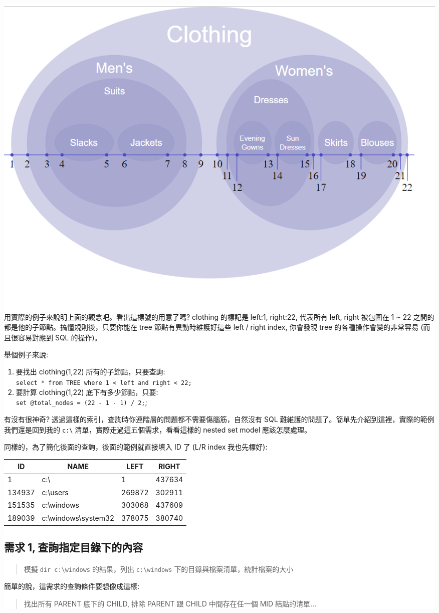![](/wp-content/images/2019-06-01-nested-query/2019-05-31-00-12-59.png)

用實際的例子來說明上面的觀念吧。看出這標號的用意了嗎? clothing 的標記是 left:1, right:22, 代表所有 left, right 被包圍在 1 ~ 22 之間的都是他的子節點。搞懂規則後，只要你能在 tree 節點有異動時維護好這些 left / right index, 你會發現 tree 的各種操作會變的非常容易 (而且很容易對應到 SQL 的操作)。

舉個例子來說:

1. 要找出 clothing(1,22) 所有的子節點，只要查詢:  
```select * from TREE where 1 < left and right < 22;```
1. 要計算 clothing(1,22) 底下有多少節點，只要:  
``` set @total_nodes = (22 - 1 - 1) / 2; ```;

有沒有很神奇? 透過這樣的索引，查詢時你連階層的問題都不需要傷腦筋，自然沒有 SQL 難維護的問題了。簡單先介紹到這裡，實際的範例我們還是回到我的 ```c:\``` 清單，實際走過這五個需求，看看這樣的 nested set model 應該怎麼處理。

同樣的，為了簡化後面的查詢，後面的範例就直接填入 ID 了 (L/R index 我也先標好):

| ID | NAME | LEFT | RIGHT |
|----|------|------|-------|
|1   |c:\   |1|437634|
|134937|c:\users|269872|302911|
|151535|c:\windows|303068|437609|
|189039|c:\windows\system32|378075|380740|




## 需求 1, 查詢指定目錄下的內容

> 模擬 ```dir c:\windows``` 的結果，列出 ```c:\windows``` 下的目錄與檔案清單，統計檔案的大小

簡單的說，這需求的查詢條件要想像成這樣: 

> 找出所有 PARENT 底下的 CHILD, 排除 PARENT 跟 CHILD 中間存在任一個 MID 結點的清單...

```